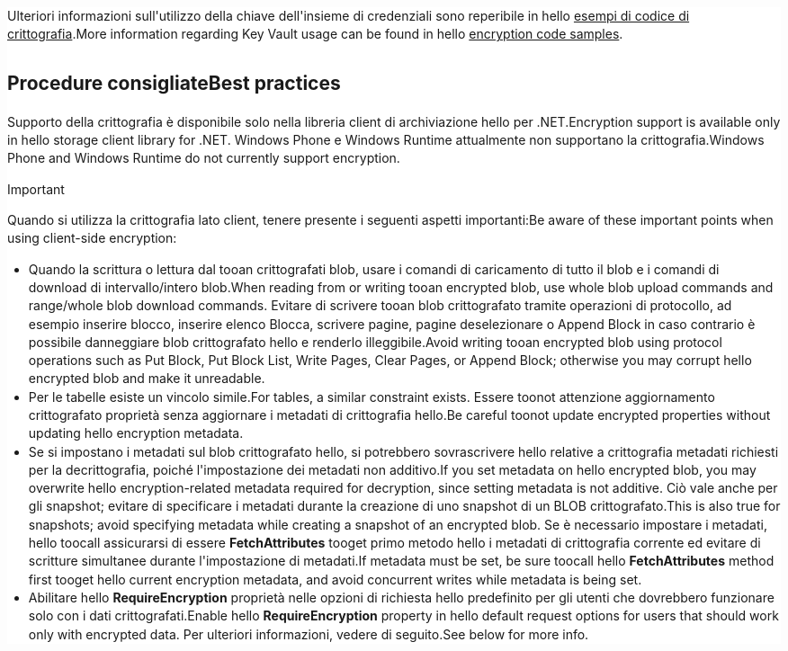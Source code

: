 <span data-ttu-id="665fb-211">Ulteriori informazioni sull'utilizzo della chiave dell'insieme di credenziali sono reperibile in hello [esempi di codice di crittografia](https://github.com/Azure/azure-storage-net/tree/master/Samples/GettingStarted/EncryptionSamples).</span><span class="sxs-lookup"><span data-stu-id="665fb-211">More information regarding Key Vault usage can be found in hello [encryption code samples](https://github.com/Azure/azure-storage-net/tree/master/Samples/GettingStarted/EncryptionSamples).</span></span>

## <a name="best-practices"></a><span data-ttu-id="665fb-212">Procedure consigliate</span><span class="sxs-lookup"><span data-stu-id="665fb-212">Best practices</span></span>
<span data-ttu-id="665fb-213">Supporto della crittografia è disponibile solo nella libreria client di archiviazione hello per .NET.</span><span class="sxs-lookup"><span data-stu-id="665fb-213">Encryption support is available only in hello storage client library for .NET.</span></span> <span data-ttu-id="665fb-214">Windows Phone e Windows Runtime attualmente non supportano la crittografia.</span><span class="sxs-lookup"><span data-stu-id="665fb-214">Windows Phone and Windows Runtime do not currently support encryption.</span></span>

> [!IMPORTANT]
> <span data-ttu-id="665fb-215">Quando si utilizza la crittografia lato client, tenere presente i seguenti aspetti importanti:</span><span class="sxs-lookup"><span data-stu-id="665fb-215">Be aware of these important points when using client-side encryption:</span></span>
> 
> * <span data-ttu-id="665fb-216">Quando la scrittura o lettura dal tooan crittografati blob, usare i comandi di caricamento di tutto il blob e i comandi di download di intervallo/intero blob.</span><span class="sxs-lookup"><span data-stu-id="665fb-216">When reading from or writing tooan encrypted blob, use whole blob upload commands and range/whole blob download commands.</span></span> <span data-ttu-id="665fb-217">Evitare di scrivere tooan blob crittografato tramite operazioni di protocollo, ad esempio inserire blocco, inserire elenco Blocca, scrivere pagine, pagine deselezionare o Append Block in caso contrario è possibile danneggiare blob crittografato hello e renderlo illeggibile.</span><span class="sxs-lookup"><span data-stu-id="665fb-217">Avoid writing tooan encrypted blob using protocol operations such as Put Block, Put Block List, Write Pages, Clear Pages, or Append Block; otherwise you may corrupt hello encrypted blob and make it unreadable.</span></span>
> * <span data-ttu-id="665fb-218">Per le tabelle esiste un vincolo simile.</span><span class="sxs-lookup"><span data-stu-id="665fb-218">For tables, a similar constraint exists.</span></span> <span data-ttu-id="665fb-219">Essere toonot attenzione aggiornamento crittografato proprietà senza aggiornare i metadati di crittografia hello.</span><span class="sxs-lookup"><span data-stu-id="665fb-219">Be careful toonot update encrypted properties without updating hello encryption metadata.</span></span>
> * <span data-ttu-id="665fb-220">Se si impostano i metadati sul blob crittografato hello, si potrebbero sovrascrivere hello relative a crittografia metadati richiesti per la decrittografia, poiché l'impostazione dei metadati non additivo.</span><span class="sxs-lookup"><span data-stu-id="665fb-220">If you set metadata on hello encrypted blob, you may overwrite hello encryption-related metadata required for decryption, since setting metadata is not additive.</span></span> <span data-ttu-id="665fb-221">Ciò vale anche per gli snapshot; evitare di specificare i metadati durante la creazione di uno snapshot di un BLOB crittografato.</span><span class="sxs-lookup"><span data-stu-id="665fb-221">This is also true for snapshots; avoid specifying metadata while creating a snapshot of an encrypted blob.</span></span> <span data-ttu-id="665fb-222">Se è necessario impostare i metadati, hello toocall assicurarsi di essere **FetchAttributes** tooget primo metodo hello i metadati di crittografia corrente ed evitare di scritture simultanee durante l'impostazione di metadati.</span><span class="sxs-lookup"><span data-stu-id="665fb-222">If metadata must be set, be sure toocall hello **FetchAttributes** method first tooget hello current encryption metadata, and avoid concurrent writes while metadata is being set.</span></span>
> * <span data-ttu-id="665fb-223">Abilitare hello **RequireEncryption** proprietà nelle opzioni di richiesta hello predefinito per gli utenti che dovrebbero funzionare solo con i dati crittografati.</span><span class="sxs-lookup"><span data-stu-id="665fb-223">Enable hello **RequireEncryption** property in hello default request options for users that should work only with encrypted data.</span></span> <span data-ttu-id="665fb-224">Per ulteriori informazioni, vedere di seguito.</span><span class="sxs-lookup"><span data-stu-id="665fb-224">See below for more info.</span></span>
> 
> 
